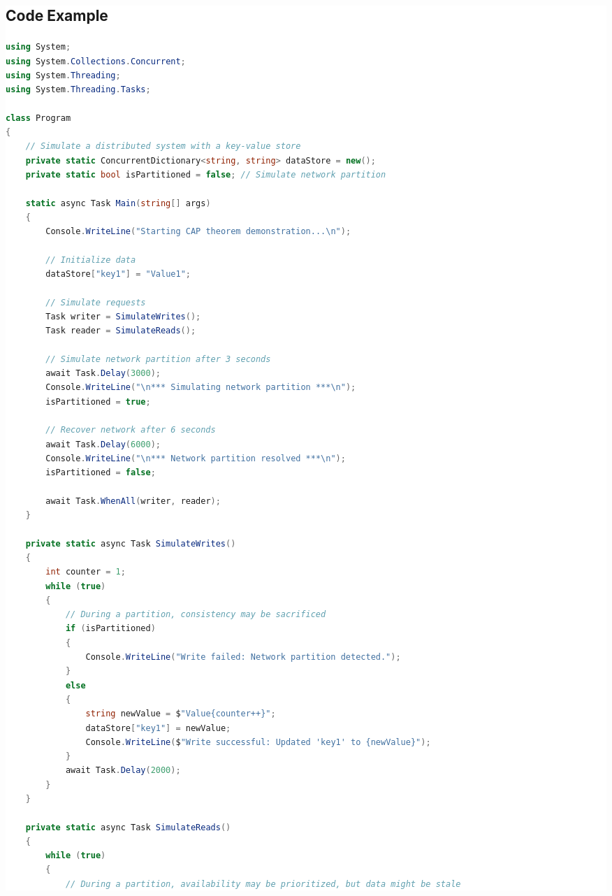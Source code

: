 
## Code Example

```csharp
using System;
using System.Collections.Concurrent;
using System.Threading;
using System.Threading.Tasks;

class Program
{
    // Simulate a distributed system with a key-value store
    private static ConcurrentDictionary<string, string> dataStore = new();
    private static bool isPartitioned = false; // Simulate network partition

    static async Task Main(string[] args)
    {
        Console.WriteLine("Starting CAP theorem demonstration...\n");

        // Initialize data
        dataStore["key1"] = "Value1";

        // Simulate requests
        Task writer = SimulateWrites();
        Task reader = SimulateReads();

        // Simulate network partition after 3 seconds
        await Task.Delay(3000);
        Console.WriteLine("\n*** Simulating network partition ***\n");
        isPartitioned = true;

        // Recover network after 6 seconds
        await Task.Delay(6000);
        Console.WriteLine("\n*** Network partition resolved ***\n");
        isPartitioned = false;

        await Task.WhenAll(writer, reader);
    }

    private static async Task SimulateWrites()
    {
        int counter = 1;
        while (true)
        {
            // During a partition, consistency may be sacrificed
            if (isPartitioned)
            {
                Console.WriteLine("Write failed: Network partition detected.");
            }
            else
            {
                string newValue = $"Value{counter++}";
                dataStore["key1"] = newValue;
                Console.WriteLine($"Write successful: Updated 'key1' to {newValue}");
            }
            await Task.Delay(2000);
        }
    }

    private static async Task SimulateReads()
    {
        while (true)
        {
            // During a partition, availability may be prioritized, but data might be stale
```
